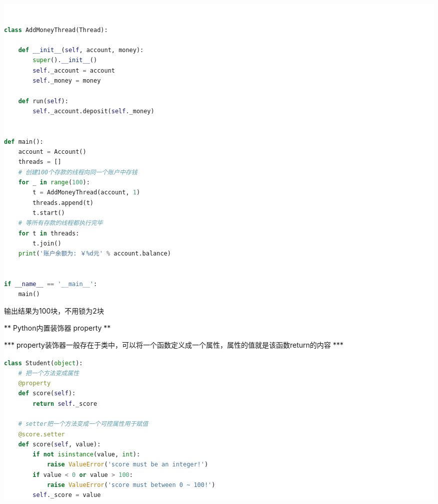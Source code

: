 ```Python


class AddMoneyThread(Thread):

    def __init__(self, account, money):
        super().__init__()
        self._account = account
        self._money = money

    def run(self):
        self._account.deposit(self._money)


def main():
    account = Account()
    threads = []
    # 创建100个存款的线程向同一个账户中存钱
    for _ in range(100):
        t = AddMoneyThread(account, 1)
        threads.append(t)
        t.start()
    # 等所有存款的线程都执行完毕
    for t in threads:
        t.join()
    print('账户余额为: ￥%d元' % account.balance)


if __name__ == '__main__':
    main()
```

输出结果为100块，不用锁为2块

** Python内置装饰器 property **

*** property装饰器一般存在于类中，可以将一个函数定义成一个属性，属性的值就是该函数return的内容 ***

```python
class Student(object):
    # 把一个方法变成属性
    @property
    def score(self):
        return self._score
    
    # setter把一个方法变成一个可控属性用于赋值
    @score.setter
    def score(self, value):
        if not isinstance(value, int):
            raise ValueError('score must be an integer!')
        if value < 0 or value > 100:
            raise ValueError('score must between 0 ~ 100!')
        self._score = value
```
